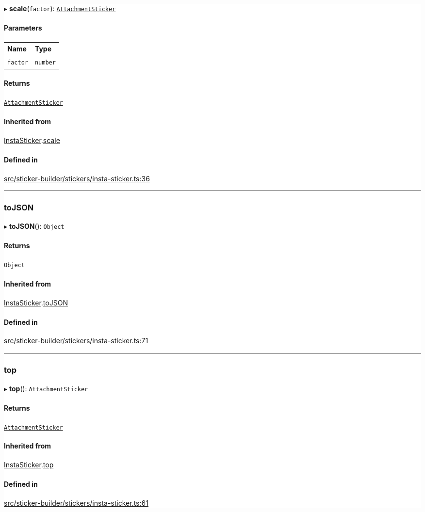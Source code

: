 ▸ **scale**(`factor`): [`AttachmentSticker`](AttachmentSticker.md)

#### Parameters

| Name | Type |
| :------ | :------ |
| `factor` | `number` |

#### Returns

[`AttachmentSticker`](AttachmentSticker.md)

#### Inherited from

[InstaSticker](InstaSticker.md).[scale](InstaSticker.md#scale)

#### Defined in

[src/sticker-builder/stickers/insta-sticker.ts:36](https://github.com/Nerixyz/instagram-private-api/blob/0e0721c/src/sticker-builder/stickers/insta-sticker.ts#L36)

___

### toJSON

▸ **toJSON**(): `Object`

#### Returns

`Object`

#### Inherited from

[InstaSticker](InstaSticker.md).[toJSON](InstaSticker.md#tojson)

#### Defined in

[src/sticker-builder/stickers/insta-sticker.ts:71](https://github.com/Nerixyz/instagram-private-api/blob/0e0721c/src/sticker-builder/stickers/insta-sticker.ts#L71)

___

### top

▸ **top**(): [`AttachmentSticker`](AttachmentSticker.md)

#### Returns

[`AttachmentSticker`](AttachmentSticker.md)

#### Inherited from

[InstaSticker](InstaSticker.md).[top](InstaSticker.md#top)

#### Defined in

[src/sticker-builder/stickers/insta-sticker.ts:61](https://github.com/Nerixyz/instagram-private-api/blob/0e0721c/src/sticker-builder/stickers/insta-sticker.ts#L61)
